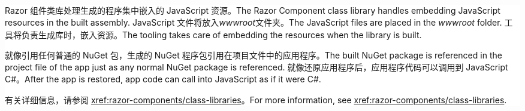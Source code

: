 <span data-ttu-id="7e323-205">Razor 组件类库处理生成的程序集中嵌入的 JavaScript 资源。</span><span class="sxs-lookup"><span data-stu-id="7e323-205">The Razor Component class library handles embedding JavaScript resources in the built assembly.</span></span> <span data-ttu-id="7e323-206">JavaScript 文件将放入*wwwroot*文件夹。</span><span class="sxs-lookup"><span data-stu-id="7e323-206">The JavaScript files are placed in the *wwwroot* folder.</span></span> <span data-ttu-id="7e323-207">工具将负责生成库时，嵌入资源。</span><span class="sxs-lookup"><span data-stu-id="7e323-207">The tooling takes care of embedding the resources when the library is built.</span></span>

<span data-ttu-id="7e323-208">就像引用任何普通的 NuGet 包，生成的 NuGet 程序包引用在项目文件中的应用程序。</span><span class="sxs-lookup"><span data-stu-id="7e323-208">The built NuGet package is referenced in the project file of the app just as any normal NuGet package is referenced.</span></span> <span data-ttu-id="7e323-209">就像还原应用程序后，应用程序代码可以调用到 JavaScript C#。</span><span class="sxs-lookup"><span data-stu-id="7e323-209">After the app is restored, app code can call into JavaScript as if it were C#.</span></span>

<span data-ttu-id="7e323-210">有关详细信息，请参阅 <xref:razor-components/class-libraries>。</span><span class="sxs-lookup"><span data-stu-id="7e323-210">For more information, see <xref:razor-components/class-libraries>.</span></span>
